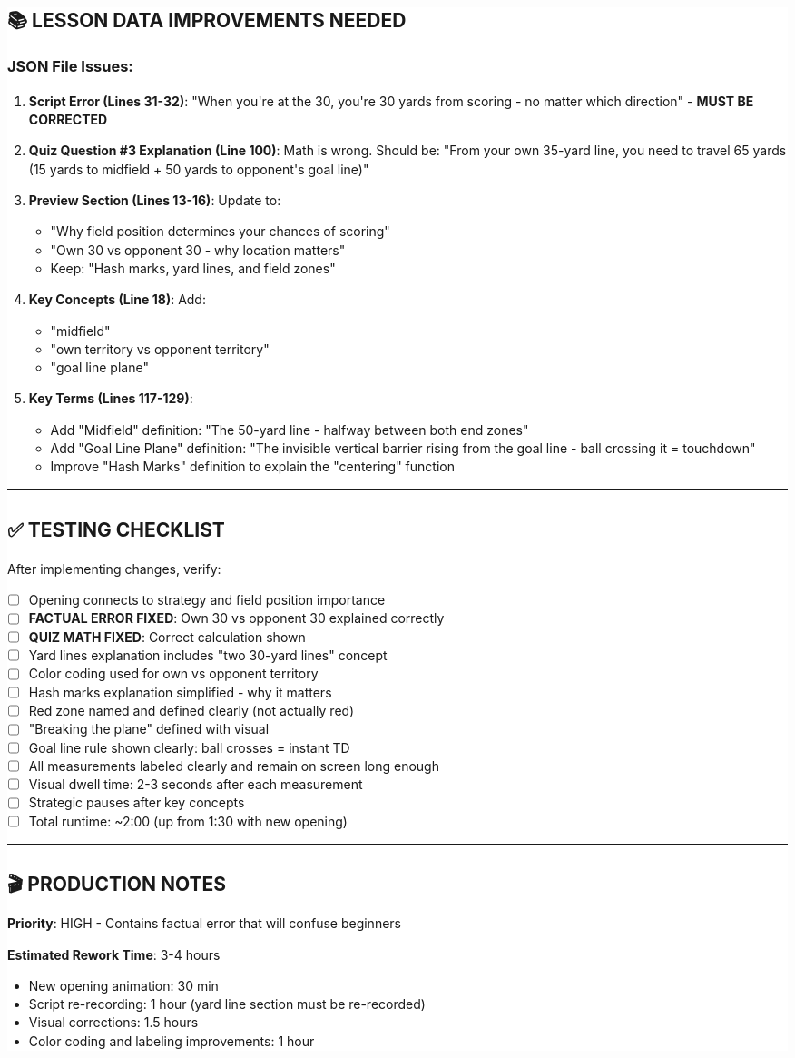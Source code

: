 ## 📚 LESSON DATA IMPROVEMENTS NEEDED

### JSON File Issues:

1. **Script Error (Lines 31-32)**: "When you're at the 30, you're 30 yards from scoring - no matter which direction" - **MUST BE CORRECTED**

2. **Quiz Question #3 Explanation (Line 100)**: Math is wrong. Should be: "From your own 35-yard line, you need to travel 65 yards (15 yards to midfield + 50 yards to opponent's goal line)"

3. **Preview Section (Lines 13-16)**: Update to:
   - "Why field position determines your chances of scoring"
   - "Own 30 vs opponent 30 - why location matters"
   - Keep: "Hash marks, yard lines, and field zones"

4. **Key Concepts (Line 18)**: Add:
   - "midfield"
   - "own territory vs opponent territory"
   - "goal line plane"

5. **Key Terms (Lines 117-129)**:
   - Add "Midfield" definition: "The 50-yard line - halfway between both end zones"
   - Add "Goal Line Plane" definition: "The invisible vertical barrier rising from the goal line - ball crossing it = touchdown"
   - Improve "Hash Marks" definition to explain the "centering" function

---

## ✅ TESTING CHECKLIST

After implementing changes, verify:

- [ ] Opening connects to strategy and field position importance
- [ ] **FACTUAL ERROR FIXED**: Own 30 vs opponent 30 explained correctly
- [ ] **QUIZ MATH FIXED**: Correct calculation shown
- [ ] Yard lines explanation includes "two 30-yard lines" concept
- [ ] Color coding used for own vs opponent territory
- [ ] Hash marks explanation simplified - why it matters
- [ ] Red zone named and defined clearly (not actually red)
- [ ] "Breaking the plane" defined with visual
- [ ] Goal line rule shown clearly: ball crosses = instant TD
- [ ] All measurements labeled clearly and remain on screen long enough
- [ ] Visual dwell time: 2-3 seconds after each measurement
- [ ] Strategic pauses after key concepts
- [ ] Total runtime: ~2:00 (up from 1:30 with new opening)

---

## 🎬 PRODUCTION NOTES

**Priority**: HIGH - Contains factual error that will confuse beginners

**Estimated Rework Time**: 3-4 hours
- New opening animation: 30 min
- Script re-recording: 1 hour (yard line section must be re-recorded)
- Visual corrections: 1.5 hours
- Color coding and labeling improvements: 1 hour
